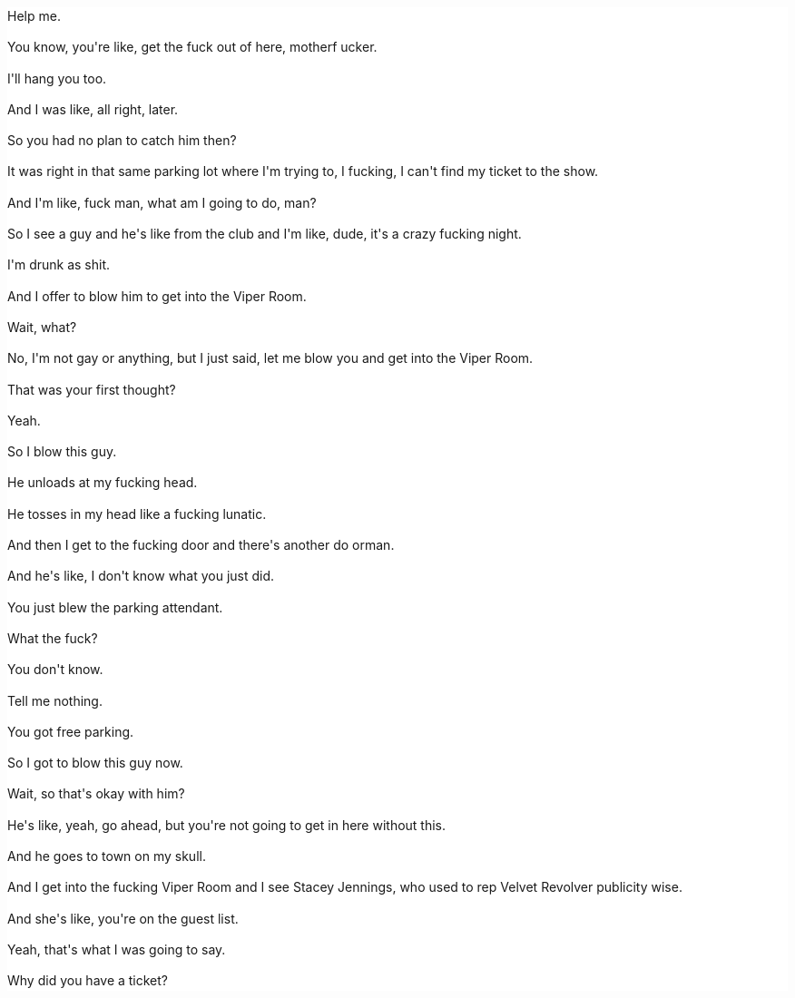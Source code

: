 Help me.

You know, you're like, get the fuck out of here, motherf ucker.

I'll hang you too.

And I was like, all right, later.

So you had no plan to catch him then?

It was right in that same parking lot where I'm trying to, I fucking, I can't find my ticket to the show.

And I'm like, fuck man, what am I going to do, man?

So I see a guy and he's like from the club and I'm like, dude, it's a crazy fucking night.

I'm drunk as shit.

And I offer to blow him to get into the Viper Room.

Wait, what?

No, I'm not gay or anything, but I just said, let me blow you and get into the Viper Room.

That was your first thought?

Yeah.

So I blow this guy.

He unloads at my fucking head.

He tosses in my head like a fucking lunatic.

And then I get to the fucking door and there's another do orman.

And he's like, I don't know what you just did.

You just blew the parking attendant.

What the fuck?

You don't know.

Tell me nothing.

You got free parking.

So I got to blow this guy now.

Wait, so that's okay with him?

He's like, yeah, go ahead, but you're not going to get in here without this.

And he goes to town on my skull.

And I get into the fucking Viper Room and I see Stacey Jennings, who used to rep Velvet Revolver publicity wise.

And she's like, you're on the guest list.

Yeah, that's what I was going to say.

Why did you have a ticket?
